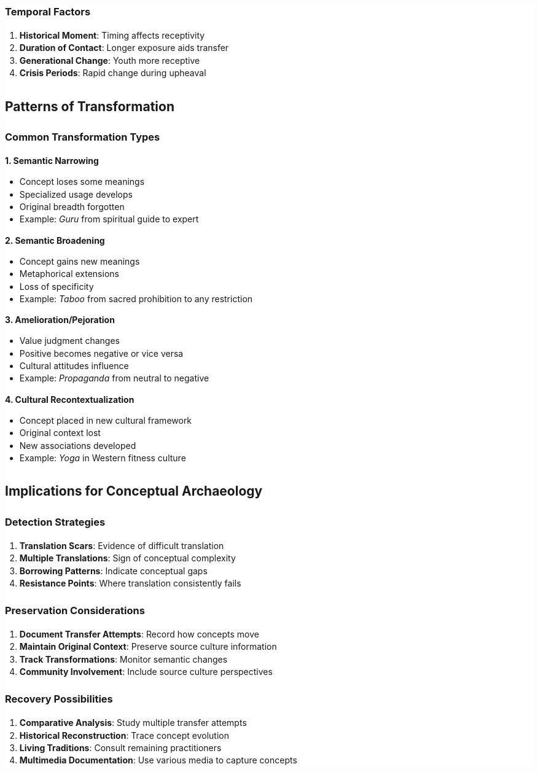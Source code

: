 ### Temporal Factors
1. **Historical Moment**: Timing affects receptivity
2. **Duration of Contact**: Longer exposure aids transfer
3. **Generational Change**: Youth more receptive
4. **Crisis Periods**: Rapid change during upheaval

## Patterns of Transformation

### Common Transformation Types

**1. Semantic Narrowing**
- Concept loses some meanings
- Specialized usage develops
- Original breadth forgotten
- Example: *Guru* from spiritual guide to expert

**2. Semantic Broadening**
- Concept gains new meanings
- Metaphorical extensions
- Loss of specificity
- Example: *Taboo* from sacred prohibition to any restriction

**3. Amelioration/Pejoration**
- Value judgment changes
- Positive becomes negative or vice versa
- Cultural attitudes influence
- Example: *Propaganda* from neutral to negative

**4. Cultural Recontextualization**
- Concept placed in new cultural framework
- Original context lost
- New associations developed
- Example: *Yoga* in Western fitness culture

## Implications for Conceptual Archaeology

### Detection Strategies
1. **Translation Scars**: Evidence of difficult translation
2. **Multiple Translations**: Sign of conceptual complexity
3. **Borrowing Patterns**: Indicate conceptual gaps
4. **Resistance Points**: Where translation consistently fails

### Preservation Considerations
1. **Document Transfer Attempts**: Record how concepts move
2. **Maintain Original Context**: Preserve source culture information
3. **Track Transformations**: Monitor semantic changes
4. **Community Involvement**: Include source culture perspectives

### Recovery Possibilities
1. **Comparative Analysis**: Study multiple transfer attempts
2. **Historical Reconstruction**: Trace concept evolution
3. **Living Traditions**: Consult remaining practitioners
4. **Multimedia Documentation**: Use various media to capture concepts

